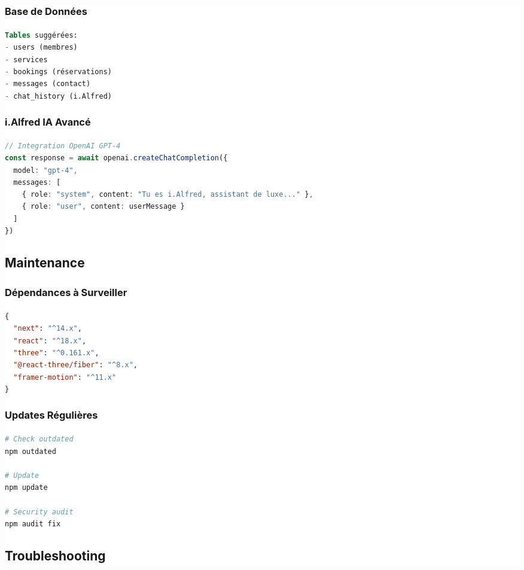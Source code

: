 ### Base de Données

```sql
Tables suggérées:
- users (membres)
- services
- bookings (réservations)
- messages (contact)
- chat_history (i.Alfred)
```

### i.Alfred IA Avancé

```typescript
// Integration OpenAI GPT-4
const response = await openai.createChatCompletion({
  model: "gpt-4",
  messages: [
    { role: "system", content: "Tu es i.Alfred, assistant de luxe..." },
    { role: "user", content: userMessage }
  ]
})
```

## Maintenance

### Dépendances à Surveiller

```json
{
  "next": "^14.x",
  "react": "^18.x",
  "three": "^0.161.x",
  "@react-three/fiber": "^8.x",
  "framer-motion": "^11.x"
}
```

### Updates Régulières

```bash
# Check outdated
npm outdated

# Update
npm update

# Security audit
npm audit fix
```

## Troubleshooting
